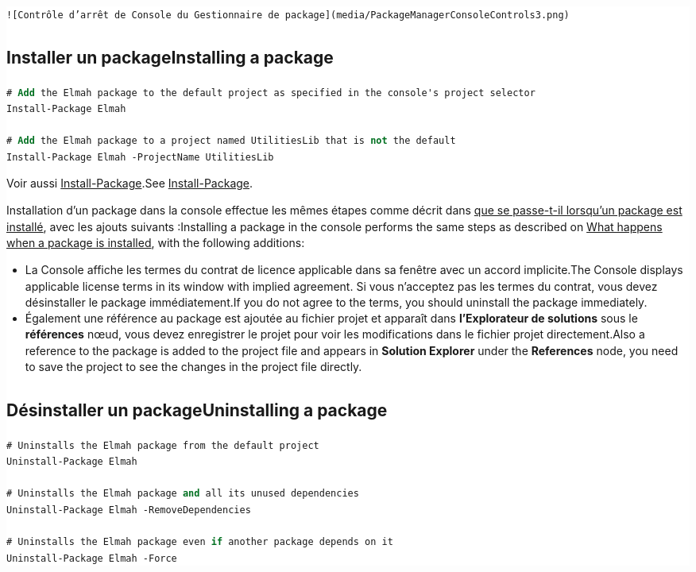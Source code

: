     ![Contrôle d’arrêt de Console du Gestionnaire de package](media/PackageManagerConsoleControls3.png)

## <a name="installing-a-package"></a><span data-ttu-id="15491-137">Installer un package</span><span class="sxs-lookup"><span data-stu-id="15491-137">Installing a package</span></span>

```ps
# Add the Elmah package to the default project as specified in the console's project selector
Install-Package Elmah

# Add the Elmah package to a project named UtilitiesLib that is not the default
Install-Package Elmah -ProjectName UtilitiesLib
```

<span data-ttu-id="15491-138">Voir aussi [Install-Package](../tools/ps-ref-install-package.md).</span><span class="sxs-lookup"><span data-stu-id="15491-138">See [Install-Package](../tools/ps-ref-install-package.md).</span></span>

<span data-ttu-id="15491-139">Installation d’un package dans la console effectue les mêmes étapes comme décrit dans [que se passe-t-il lorsqu’un package est installé](../consume-packages/ways-to-install-a-package.md#what-happens-when-a-package-is-installed), avec les ajouts suivants :</span><span class="sxs-lookup"><span data-stu-id="15491-139">Installing a package in the console performs the same steps as described on [What happens when a package is installed](../consume-packages/ways-to-install-a-package.md#what-happens-when-a-package-is-installed), with the following additions:</span></span>

- <span data-ttu-id="15491-140">La Console affiche les termes du contrat de licence applicable dans sa fenêtre avec un accord implicite.</span><span class="sxs-lookup"><span data-stu-id="15491-140">The Console displays applicable license terms in its window with implied agreement.</span></span> <span data-ttu-id="15491-141">Si vous n’acceptez pas les termes du contrat, vous devez désinstaller le package immédiatement.</span><span class="sxs-lookup"><span data-stu-id="15491-141">If you do not agree to the terms, you should uninstall the package immediately.</span></span>
- <span data-ttu-id="15491-142">Également une référence au package est ajoutée au fichier projet et apparaît dans **l’Explorateur de solutions** sous le **références** nœud, vous devez enregistrer le projet pour voir les modifications dans le fichier projet directement.</span><span class="sxs-lookup"><span data-stu-id="15491-142">Also a reference to the package is added to the project file and appears in **Solution Explorer** under the **References** node, you need to save the project to see the changes in the project file directly.</span></span>

## <a name="uninstalling-a-package"></a><span data-ttu-id="15491-143">Désinstaller un package</span><span class="sxs-lookup"><span data-stu-id="15491-143">Uninstalling a package</span></span>

```ps
# Uninstalls the Elmah package from the default project
Uninstall-Package Elmah

# Uninstalls the Elmah package and all its unused dependencies
Uninstall-Package Elmah -RemoveDependencies 

# Uninstalls the Elmah package even if another package depends on it
Uninstall-Package Elmah -Force
```
